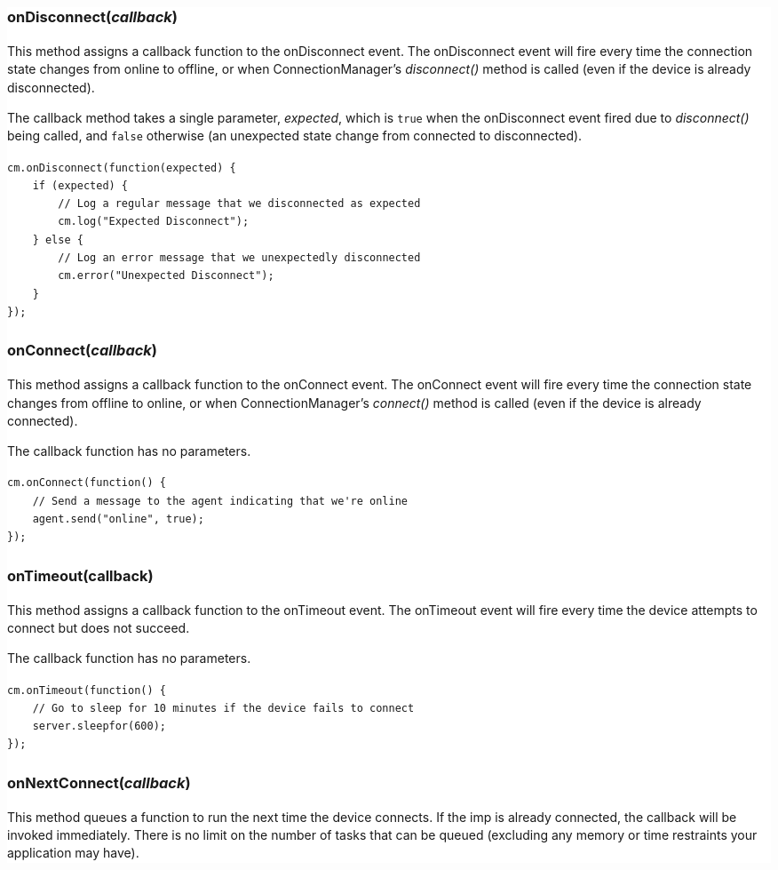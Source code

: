 ### onDisconnect(*callback*) ###

This method assigns a callback function to the onDisconnect event. The onDisconnect event will fire every time the connection state changes from online to offline, or when ConnectionManager’s *disconnect()* method is called (even if the device is already disconnected).

The callback method takes a single parameter, *expected*, which is `true` when the onDisconnect event fired due to *disconnect()* being called, and `false` otherwise (an unexpected state change from connected to disconnected).

```squirrel
cm.onDisconnect(function(expected) {
    if (expected) {
        // Log a regular message that we disconnected as expected
        cm.log("Expected Disconnect");
    } else {
        // Log an error message that we unexpectedly disconnected
        cm.error("Unexpected Disconnect");
    }
});
```

### onConnect(*callback*) ###

This method assigns a callback function to the onConnect event. The onConnect event will fire every time the connection state changes from offline to online, or when ConnectionManager’s *connect()* method is called (even if the device is already connected).

The callback function has no parameters.

```squirrel
cm.onConnect(function() {
    // Send a message to the agent indicating that we're online
    agent.send("online", true);
});
```

### onTimeout(callback) ###

This method assigns a callback function to the onTimeout event. The onTimeout event will fire every time the device attempts to connect but does not succeed.

The callback function has no parameters.

```squirrel
cm.onTimeout(function() {
    // Go to sleep for 10 minutes if the device fails to connect
    server.sleepfor(600);
});
```

### onNextConnect(*callback*) ###

This method queues a function to run the next time the device connects. If the imp is already connected, the callback will be invoked immediately. There is no limit on the number of tasks that can be queued (excluding any memory or time restraints your application may have).
